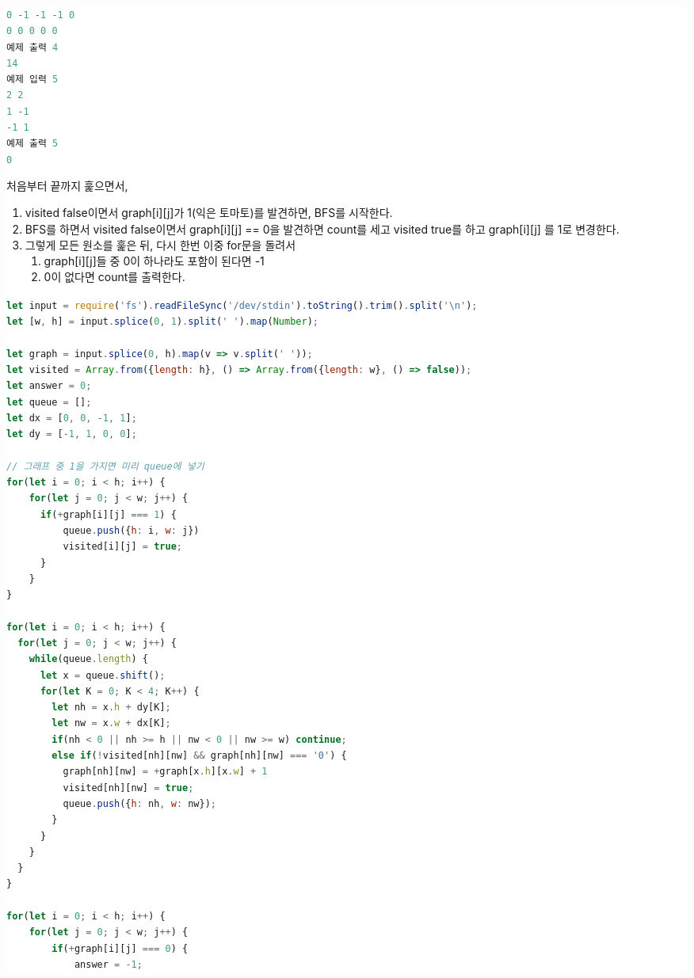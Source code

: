 ```jsx
0 -1 -1 -1 0
0 0 0 0 0
예제 출력 4 
14
예제 입력 5 
2 2
1 -1
-1 1
예제 출력 5 
0
```

처음부터 끝까지 훑으면서, 

1. visited false이면서 graph[i][j]가 1(익은 토마토)를 발견하면, BFS를 시작한다.
2. BFS를 하면서 visited false이면서 graph[i][j] == 0을 발견하면 count를 세고 visited true를 하고 graph[i][j] 를 1로 변경한다.
3. 그렇게 모든 원소를 훑은 뒤, 다시 한번 이중 for문을 돌려서
    1. graph[i][j]들 중 0이 하나라도 포함이 된다면 -1
    2. 0이 없다면 count를 출력한다. 

```jsx
let input = require('fs').readFileSync('/dev/stdin').toString().trim().split('\n');
let [w, h] = input.splice(0, 1).split(' ').map(Number);

let graph = input.splice(0, h).map(v => v.split(' '));
let visited = Array.from({length: h}, () => Array.from({length: w}, () => false));
let answer = 0;
let queue = [];
let dx = [0, 0, -1, 1];
let dy = [-1, 1, 0, 0];

// 그래프 중 1을 가지면 미리 queue에 넣기
for(let i = 0; i < h; i++) {
    for(let j = 0; j < w; j++) {
      if(+graph[i][j] === 1) {
          queue.push({h: i, w: j})
          visited[i][j] = true;
      } 
    }
}

for(let i = 0; i < h; i++) {
  for(let j = 0; j < w; j++) {
    while(queue.length) {
      let x = queue.shift();
      for(let K = 0; K < 4; K++) {
        let nh = x.h + dy[K];
        let nw = x.w + dx[K];
        if(nh < 0 || nh >= h || nw < 0 || nw >= w) continue;
        else if(!visited[nh][nw] && graph[nh][nw] === '0') {
          graph[nh][nw] = +graph[x.h][x.w] + 1
          visited[nh][nw] = true;
          queue.push({h: nh, w: nw});
        }
      }
    }
  }
}

for(let i = 0; i < h; i++) {
    for(let j = 0; j < w; j++) {
        if(+graph[i][j] === 0) {
            answer = -1;
```